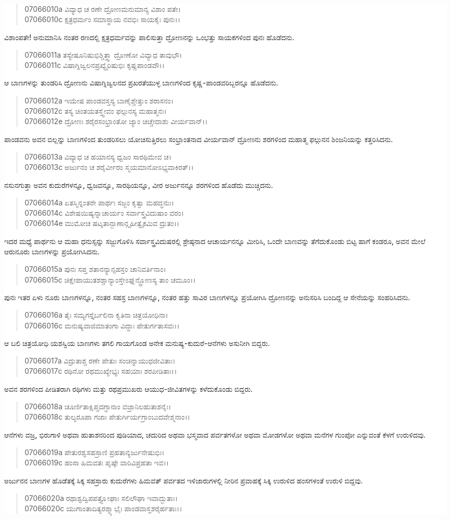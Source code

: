 > 07066010a ವಿವ್ಯಾಧ ಚ ರಣೇ ದ್ರೋಣಮನುಮಾನ್ಯ ವಿಶಾಂ ಪತೇ।   
07066010c ಕ್ಷತ್ರಧರ್ಮಂ ಸಮಾಸ್ಥಾಯ ನವಭಿಃ ಸಾಯಕೈಃ ಪುನಃ।।

ವಿಶಾಂಪತೇ! ಅನುಮಾನಿಸಿ ನಂತರ ರಣದಲ್ಲಿ ಕ್ಷತ್ರಧರ್ಮವನ್ನು ಪಾಲಿಸುತ್ತಾ ದ್ರೋಣನನ್ನು ಒಂಭತ್ತು ಸಾಯಕಗಳಿಂದ ಪುನಃ ಹೊಡೆದನು.

> 07066011a ತಸ್ಯೇಷೂನಿಷುಭಿಶ್ಚಿತ್ತ್ವಾ ದ್ರೋಣೋ ವಿವ್ಯಾಧ ತಾವುಭೌ।   
07066011c ವಿಷಾಗ್ನಿಜ್ವಲನಪ್ರಖ್ಯೈರಿಷುಭಿಃ ಕೃಷ್ಣಪಾಂಡವೌ।।

ಆ ಬಾಣಗಳನ್ನು ತುಂಡರಿಸಿ ದ್ರೋಣನು ವಿಷಾಗ್ನಿಜ್ವಲನದ ಪ್ರಖರತೆಯುಳ್ಳ ಬಾಣಗಳಿಂದ ಕೃಷ್ಣ-ಪಾಂಡವರಿಬ್ಬರನ್ನೂ ಹೊಡೆದನು.

> 07066012a ಇಯೇಷ ಪಾಂಡವಸ್ತಸ್ಯ ಬಾಣೈಶ್ಚೇತ್ತುಂ ಶರಾಸನಂ।   
07066012c ತಸ್ಯ ಚಿಂತಯತಸ್ತ್ವೇವಂ ಫಲ್ಗುನಸ್ಯ ಮಹಾತ್ಮನಃ।  
07066012e ದ್ರೋಣಃ ಶರೈರಸಂಭ್ರಾಂತೋ ಜ್ಯಾಂ ಚಿಚ್ಚೇದಾಶು ವೀರ್ಯವಾನ್।।

ಪಾಂಡವನು ಅವನ ಬಿಲ್ಲನ್ನು ಬಾಣಗಳಿಂದ ತುಂಡರಿಸಲು ಯೋಚಿಸುತ್ತಿರಲು ಸಂಭ್ರಾಂತನಾದ ವೀರ್ಯವಾನ್ ದ್ರೋಣನು ಶರಗಳಿಂದ ಮಹಾತ್ಮ ಫಲ್ಗುನನ ಶಿಂಜನಿಯನ್ನು ಕತ್ತರಿಸಿದನು.

> 07066013a ವಿವ್ಯಾಧ ಚ ಹಯಾನಸ್ಯ ಧ್ವಜಂ ಸಾರಥಿಮೇವ ಚ।   
07066013c ಅರ್ಜುನಂ ಚ ಶರೈರ್ವೀರಂ ಸ್ಮಯಮಾನೋಽಭ್ಯವಾಕಿರತ್।।

ನಸುನಗುತ್ತಾ ಅವನ ಕುದುರೆಗಳನ್ನೂ, ಧ್ವಜವನ್ನೂ, ಸಾರಥಿಯನ್ನೂ, ವೀರ ಅರ್ಜುನನ್ನೂ ಶರಗಳಿಂದ ಹೊಡೆದು ಮುಚ್ಚಿದನು.

> 07066014a ಏತಸ್ಮಿನ್ನಂತರೇ ಪಾರ್ಥಃ ಸಜ್ಜಂ ಕೃತ್ವಾ ಮಹದ್ಧನುಃ।   
07066014c ವಿಶೇಷಯಿಷ್ಯನ್ನಾಚಾರ್ಯಂ ಸರ್ವಾಸ್ತ್ರವಿದುಷಾಂ ವರಂ।   
07066014e ಮುಮೋಚ ಷಟ್ಶತಾನ್ಬಾಣಾನ್ಗೃಹೀತ್ವೈಕಮಿವ ದ್ರುತಂ।।

ಇದರ ಮಧ್ಯೆ ಪಾರ್ಥನು ಆ ಮಹಾ ಧನುಸ್ಸನ್ನು ಸಜ್ಜುಗೊಳಿಸಿ ಸರ್ವಾಸ್ತ್ರವಿದುಷರಲ್ಲಿ ಶ್ರೇಷ್ಠನಾದ ಆಚಾರ್ಯನನ್ನೂ ಮೀರಿಸಿ, ಒಂದೇ ಬಾಣವನ್ನು ತೆಗೆದುಕೊಂಡು ಬಿಟ್ಟ ಹಾಗೆ ಕಂಡರೂ, ಅವನ ಮೇಲೆ ಆರುನೂರು ಬಾಣಗಳನ್ನು ಪ್ರಯೋಗಿಸಿದನು.

> 07066015a ಪುನಃ ಸಪ್ತ ಶತಾನನ್ಯಾನ್ಸಹಸ್ರಂ ಚಾನಿವರ್ತಿನಾಂ।   
07066015c ಚಿಕ್ಷೇಪಾಯುತಶಶ್ಚಾನ್ಯಾಂಸ್ತೇಽಘ್ನನ್ದ್ರೋಣಸ್ಯ ತಾಂ ಚಮೂಂ।।

ಪುನಃ ಇತರ ಏಳು ನೂರು ಬಾಣಗಳನ್ನೂ, ನಂತರ ಸಹಸ್ರ ಬಾಣಗಳನ್ನೂ, ನಂತರ ಹತ್ತು ಸಾವಿರ ಬಾಣಗಳನ್ನೂ ಪ್ರಯೋಗಿಸಿ ದ್ರೋಣನನ್ನು ಅನುಸರಿಸಿ ಬಂದಿದ್ದ ಆ ಸೇನೆಯನ್ನು ಸಂಹರಿಸಿದನು.

> 07066016a ತೈಃ ಸಮ್ಯಗಸ್ತೈರ್ಬಲಿನಾ ಕೃತಿನಾ ಚಿತ್ರಯೋಧಿನಾ।   
07066016c ಮನುಷ್ಯವಾಜಿಮಾತಂಗಾ ವಿದ್ಧಾಃ ಪೇತುರ್ಗತಾಸವಃ।।

ಆ ಬಲಿ ಚಿತ್ರಯೋಧಿ ಯಶಸ್ವಿಯ ಬಾಣಗಳು ತಗಲಿ ಗಾಯಗೊಂಡ ಅನೇಕ ಮನುಷ್ಯ-ಕುದುರೆ-ಆನೆಗಳು ಅಸುನೀಗಿ ಬಿದ್ದರು.

> 07066017a ವಿದ್ರುತಾಶ್ಚ ರಣೇ ಪೇತುಃ ಸಂಚಿನ್ನಾಯುಧಜೀವಿತಾಃ।   
07066017c ರಥಿನೋ ರಥಮುಖ್ಯೇಭ್ಯಃ ಸಹಯಾಃ ಶರಪೀಡಿತಾಃ।।

ಅವನ ಶರಗಳಿಂದ ಪೀಡಿತರಾಗಿ ರಥಿಗಳು ಮತ್ತು ರಥಪ್ರಮುಖರು ಆಯುಧ-ಜೀವಿತಗಳನ್ನು ಕಳೆದುಕೊಂಡು ಬಿದ್ದರು.

> 07066018a ಚೂರ್ಣಿತಾಕ್ಷಿಪ್ತದಗ್ಧಾನಾಂ ವಜ್ರಾನಿಲಹುತಾಶನೈಃ।   
07066018c ತುಲ್ಯರೂಪಾ ಗಜಾಃ ಪೇತುರ್ಗಿರ್ಯಗ್ರಾಂಬುದವೇಶ್ಮನಾಂ।।

ಆನೆಗಳು ವಜ್ರ, ಭಿರುಗಾಳಿ ಅಥವಾ ಹುತಾಶನರಿಂದ ಪುಡಿಯಾದ, ಚದುರಿದ ಅಥವಾ ಭಸ್ಮವಾದ ಪರ್ವತಗಳೋ ಅಥವಾ ಮೋಡಗಳೋ ಅಥವಾ ಮನೆಗಳ ಗುಂಪೋ ಎನ್ನುವಂತೆ ಕೆಳಗೆ ಉರುಳಿದವು.

> 07066019a ಪೇತುರಶ್ವಸಹಸ್ರಾಣಿ ಪ್ರಹತಾನ್ಯರ್ಜುನೇಷುಭಿಃ।   
07066019c ಹಂಸಾ ಹಿಮವತಃ ಪೃಷ್ಠೇ ವಾರಿವಿಪ್ರಹತಾ ಇವ।।

ಅರ್ಜುನನ ಬಾಣಗಳ ಹೊಡೆತಕ್ಕೆ ಸಿಕ್ಕ ಸಹಸ್ರಾರು ಕುದುರೆಗಳು ಹಿಮವತ್ ಪರ್ವತದ ಇಳಿಜಾರುಗಳಲ್ಲಿ ನೀರಿನ ಪ್ರವಾಹಕ್ಕೆ ಸಿಕ್ಕಿ ಉರುಳಿದ ಹಂಸಗಳಂತೆ ಉರುಳಿ ಬಿದ್ದವು.

> 07066020a ರಥಾಶ್ವದ್ವಿಪಪತ್ತ್ಯೋಘಾಃ ಸಲಿಲೌಘಾ ಇವಾದ್ಭುತಾಃ।   
07066020c ಯುಗಾಂತಾದಿತ್ಯರಶ್ಮ್ಯಾಭೈಃ ಪಾಂಡವಾಸ್ತಶರೈರ್ಹತಾಃ।।

